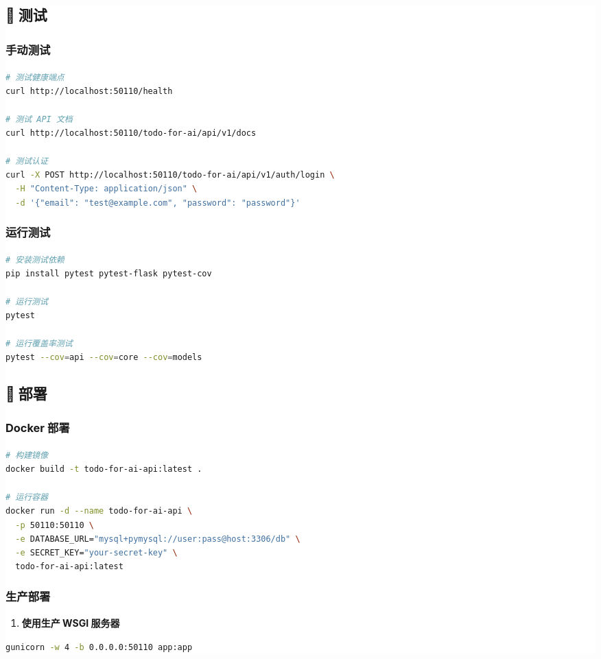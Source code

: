 ## 🧪 测试

### 手动测试

```bash
# 测试健康端点
curl http://localhost:50110/health

# 测试 API 文档
curl http://localhost:50110/todo-for-ai/api/v1/docs

# 测试认证
curl -X POST http://localhost:50110/todo-for-ai/api/v1/auth/login \
  -H "Content-Type: application/json" \
  -d '{"email": "test@example.com", "password": "password"}'
```

### 运行测试

```bash
# 安装测试依赖
pip install pytest pytest-flask pytest-cov

# 运行测试
pytest

# 运行覆盖率测试
pytest --cov=api --cov=core --cov=models
```

## 🚀 部署

### Docker 部署

```bash
# 构建镜像
docker build -t todo-for-ai-api:latest .

# 运行容器
docker run -d --name todo-for-ai-api \
  -p 50110:50110 \
  -e DATABASE_URL="mysql+pymysql://user:pass@host:3306/db" \
  -e SECRET_KEY="your-secret-key" \
  todo-for-ai-api:latest
```

### 生产部署

1. **使用生产 WSGI 服务器**
```bash
gunicorn -w 4 -b 0.0.0.0:50110 app:app
```
